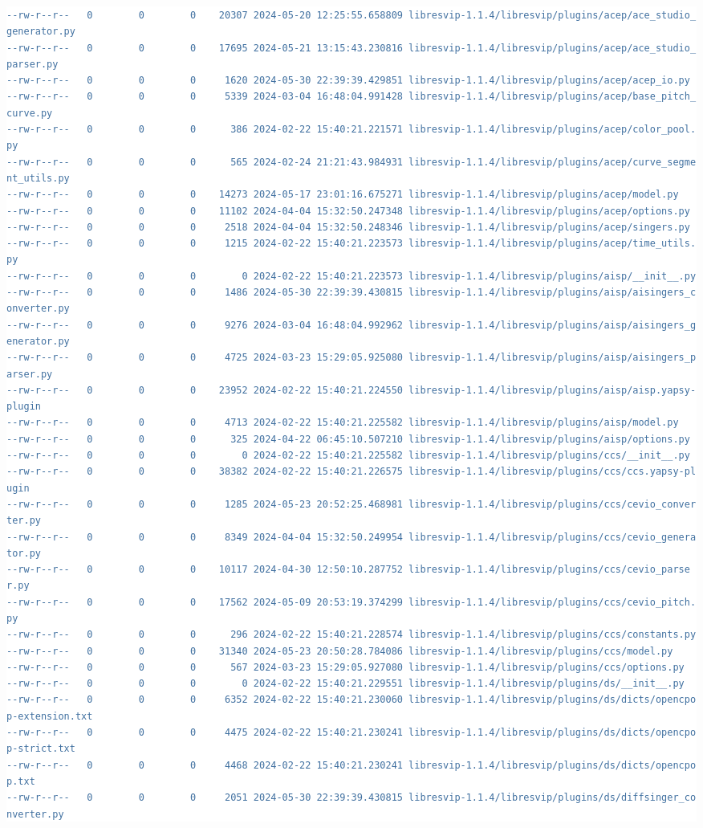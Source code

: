 ```diff
--rw-r--r--   0        0        0    20307 2024-05-20 12:25:55.658809 libresvip-1.1.4/libresvip/plugins/acep/ace_studio_generator.py
--rw-r--r--   0        0        0    17695 2024-05-21 13:15:43.230816 libresvip-1.1.4/libresvip/plugins/acep/ace_studio_parser.py
--rw-r--r--   0        0        0     1620 2024-05-30 22:39:39.429851 libresvip-1.1.4/libresvip/plugins/acep/acep_io.py
--rw-r--r--   0        0        0     5339 2024-03-04 16:48:04.991428 libresvip-1.1.4/libresvip/plugins/acep/base_pitch_curve.py
--rw-r--r--   0        0        0      386 2024-02-22 15:40:21.221571 libresvip-1.1.4/libresvip/plugins/acep/color_pool.py
--rw-r--r--   0        0        0      565 2024-02-24 21:21:43.984931 libresvip-1.1.4/libresvip/plugins/acep/curve_segment_utils.py
--rw-r--r--   0        0        0    14273 2024-05-17 23:01:16.675271 libresvip-1.1.4/libresvip/plugins/acep/model.py
--rw-r--r--   0        0        0    11102 2024-04-04 15:32:50.247348 libresvip-1.1.4/libresvip/plugins/acep/options.py
--rw-r--r--   0        0        0     2518 2024-04-04 15:32:50.248346 libresvip-1.1.4/libresvip/plugins/acep/singers.py
--rw-r--r--   0        0        0     1215 2024-02-22 15:40:21.223573 libresvip-1.1.4/libresvip/plugins/acep/time_utils.py
--rw-r--r--   0        0        0        0 2024-02-22 15:40:21.223573 libresvip-1.1.4/libresvip/plugins/aisp/__init__.py
--rw-r--r--   0        0        0     1486 2024-05-30 22:39:39.430815 libresvip-1.1.4/libresvip/plugins/aisp/aisingers_converter.py
--rw-r--r--   0        0        0     9276 2024-03-04 16:48:04.992962 libresvip-1.1.4/libresvip/plugins/aisp/aisingers_generator.py
--rw-r--r--   0        0        0     4725 2024-03-23 15:29:05.925080 libresvip-1.1.4/libresvip/plugins/aisp/aisingers_parser.py
--rw-r--r--   0        0        0    23952 2024-02-22 15:40:21.224550 libresvip-1.1.4/libresvip/plugins/aisp/aisp.yapsy-plugin
--rw-r--r--   0        0        0     4713 2024-02-22 15:40:21.225582 libresvip-1.1.4/libresvip/plugins/aisp/model.py
--rw-r--r--   0        0        0      325 2024-04-22 06:45:10.507210 libresvip-1.1.4/libresvip/plugins/aisp/options.py
--rw-r--r--   0        0        0        0 2024-02-22 15:40:21.225582 libresvip-1.1.4/libresvip/plugins/ccs/__init__.py
--rw-r--r--   0        0        0    38382 2024-02-22 15:40:21.226575 libresvip-1.1.4/libresvip/plugins/ccs/ccs.yapsy-plugin
--rw-r--r--   0        0        0     1285 2024-05-23 20:52:25.468981 libresvip-1.1.4/libresvip/plugins/ccs/cevio_converter.py
--rw-r--r--   0        0        0     8349 2024-04-04 15:32:50.249954 libresvip-1.1.4/libresvip/plugins/ccs/cevio_generator.py
--rw-r--r--   0        0        0    10117 2024-04-30 12:50:10.287752 libresvip-1.1.4/libresvip/plugins/ccs/cevio_parser.py
--rw-r--r--   0        0        0    17562 2024-05-09 20:53:19.374299 libresvip-1.1.4/libresvip/plugins/ccs/cevio_pitch.py
--rw-r--r--   0        0        0      296 2024-02-22 15:40:21.228574 libresvip-1.1.4/libresvip/plugins/ccs/constants.py
--rw-r--r--   0        0        0    31340 2024-05-23 20:50:28.784086 libresvip-1.1.4/libresvip/plugins/ccs/model.py
--rw-r--r--   0        0        0      567 2024-03-23 15:29:05.927080 libresvip-1.1.4/libresvip/plugins/ccs/options.py
--rw-r--r--   0        0        0        0 2024-02-22 15:40:21.229551 libresvip-1.1.4/libresvip/plugins/ds/__init__.py
--rw-r--r--   0        0        0     6352 2024-02-22 15:40:21.230060 libresvip-1.1.4/libresvip/plugins/ds/dicts/opencpop-extension.txt
--rw-r--r--   0        0        0     4475 2024-02-22 15:40:21.230241 libresvip-1.1.4/libresvip/plugins/ds/dicts/opencpop-strict.txt
--rw-r--r--   0        0        0     4468 2024-02-22 15:40:21.230241 libresvip-1.1.4/libresvip/plugins/ds/dicts/opencpop.txt
--rw-r--r--   0        0        0     2051 2024-05-30 22:39:39.430815 libresvip-1.1.4/libresvip/plugins/ds/diffsinger_converter.py
```